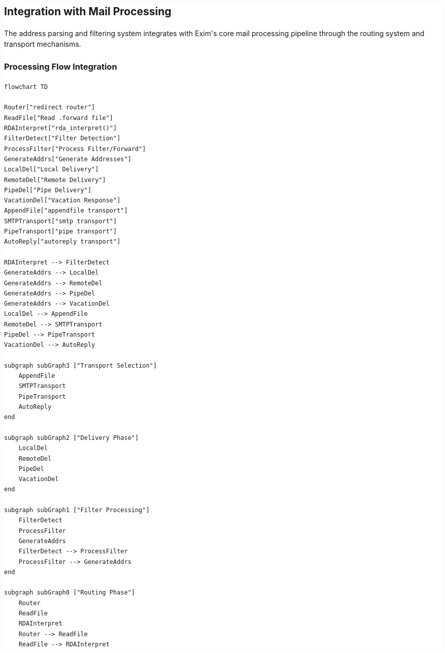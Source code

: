 ## Integration with Mail Processing

The address parsing and filtering system integrates with Exim's core mail processing pipeline through the routing system and transport mechanisms.

### Processing Flow Integration

```mermaid
flowchart TD

Router["redirect router"]
ReadFile["Read .forward file"]
RDAInterpret["rda_interpret()"]
FilterDetect["Filter Detection"]
ProcessFilter["Process Filter/Forward"]
GenerateAddrs["Generate Addresses"]
LocalDel["Local Delivery"]
RemoteDel["Remote Delivery"]
PipeDel["Pipe Delivery"]
VacationDel["Vacation Response"]
AppendFile["appendfile transport"]
SMTPTransport["smtp transport"]
PipeTransport["pipe transport"]
AutoReply["autoreply transport"]

RDAInterpret --> FilterDetect
GenerateAddrs --> LocalDel
GenerateAddrs --> RemoteDel
GenerateAddrs --> PipeDel
GenerateAddrs --> VacationDel
LocalDel --> AppendFile
RemoteDel --> SMTPTransport
PipeDel --> PipeTransport
VacationDel --> AutoReply

subgraph subGraph3 ["Transport Selection"]
    AppendFile
    SMTPTransport
    PipeTransport
    AutoReply
end

subgraph subGraph2 ["Delivery Phase"]
    LocalDel
    RemoteDel
    PipeDel
    VacationDel
end

subgraph subGraph1 ["Filter Processing"]
    FilterDetect
    ProcessFilter
    GenerateAddrs
    FilterDetect --> ProcessFilter
    ProcessFilter --> GenerateAddrs
end

subgraph subGraph0 ["Routing Phase"]
    Router
    ReadFile
    RDAInterpret
    Router --> ReadFile
    ReadFile --> RDAInterpret
```